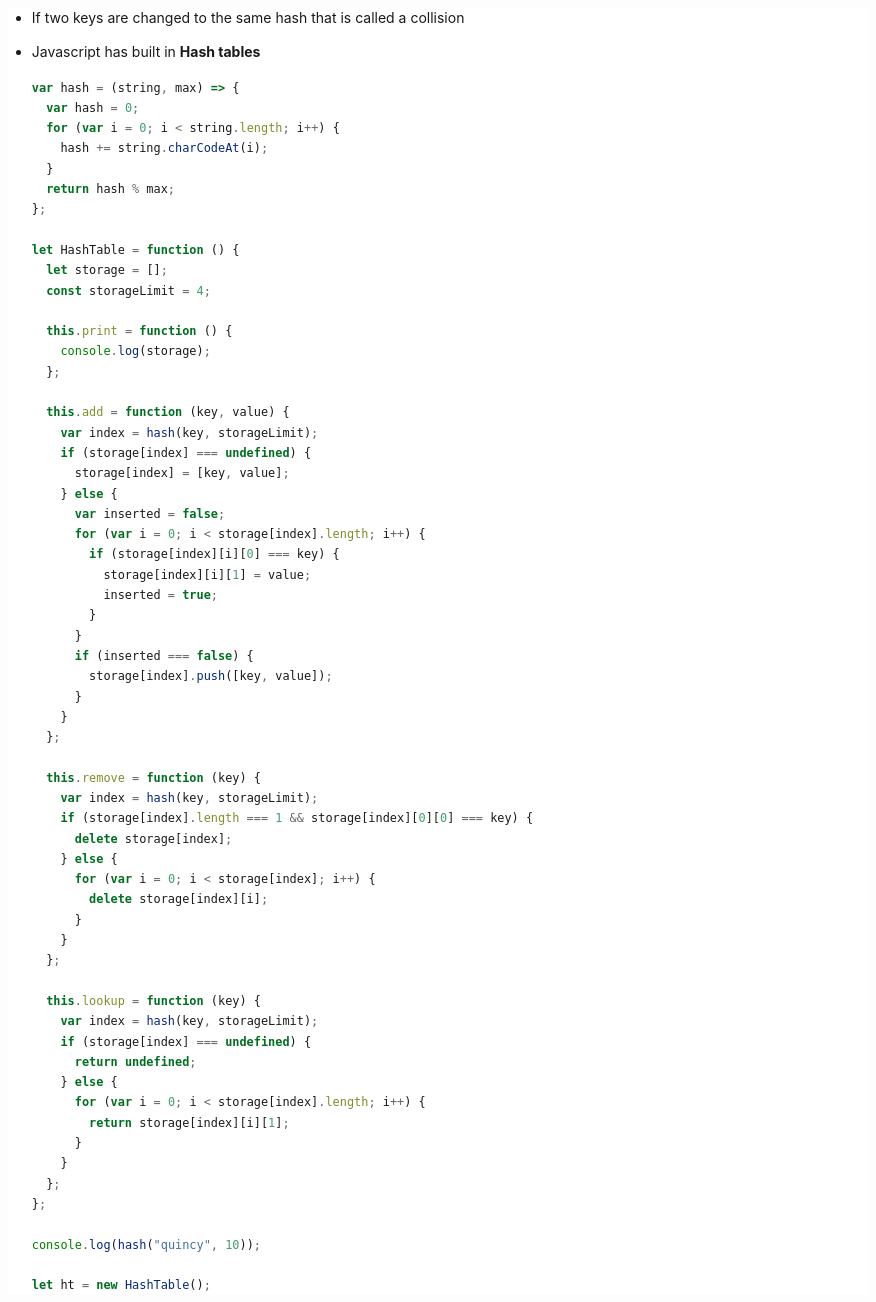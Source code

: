 - If two keys are changed to the same hash that is called a collision

- Javascript has built in **Hash tables**

  ```js
  var hash = (string, max) => {
    var hash = 0;
    for (var i = 0; i < string.length; i++) {
      hash += string.charCodeAt(i);
    }
    return hash % max;
  };

  let HashTable = function () {
    let storage = [];
    const storageLimit = 4;

    this.print = function () {
      console.log(storage);
    };

    this.add = function (key, value) {
      var index = hash(key, storageLimit);
      if (storage[index] === undefined) {
        storage[index] = [key, value];
      } else {
        var inserted = false;
        for (var i = 0; i < storage[index].length; i++) {
          if (storage[index][i][0] === key) {
            storage[index][i][1] = value;
            inserted = true;
          }
        }
        if (inserted === false) {
          storage[index].push([key, value]);
        }
      }
    };

    this.remove = function (key) {
      var index = hash(key, storageLimit);
      if (storage[index].length === 1 && storage[index][0][0] === key) {
        delete storage[index];
      } else {
        for (var i = 0; i < storage[index]; i++) {
          delete storage[index][i];
        }
      }
    };

    this.lookup = function (key) {
      var index = hash(key, storageLimit);
      if (storage[index] === undefined) {
        return undefined;
      } else {
        for (var i = 0; i < storage[index].length; i++) {
          return storage[index][i][1];
        }
      }
    };
  };

  console.log(hash("quincy", 10));

  let ht = new HashTable();
  ```